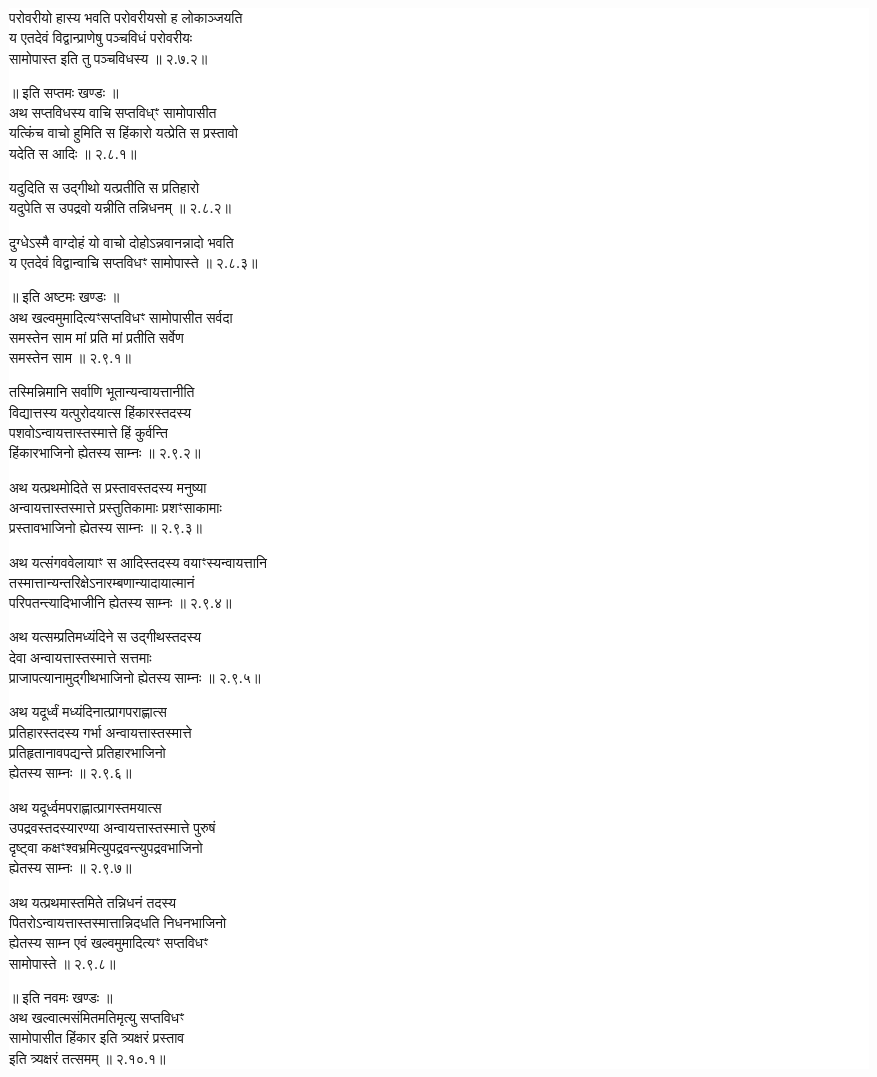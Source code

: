 परोवरीयो हास्य भवति परोवरीयसो ह लोकाञ्जयति  
य एतदेवं विद्वान्प्राणेषु पञ्चविधं परोवरीयः  
सामोपास्त इति तु पञ्चविधस्य ॥ २.७.२॥  
  
॥ इति  सप्तमः खण्डः ॥  
अथ सप्तविधस्य वाचि सप्तविध्ꣳ सामोपासीत  
यत्किंच वाचो हुमिति स हिंकारो यत्प्रेति स प्रस्तावो  
यदेति स आदिः   ॥ २.८.१॥  
  
यदुदिति स उद्गीथो यत्प्रतीति स प्रतिहारो  
यदुपेति स उपद्रवो यन्नीति तन्निधनम् ॥ २.८.२॥  
  
दुग्धेऽस्मै वाग्दोहं यो वाचो दोहोऽन्नवानन्नादो भवति  
य एतदेवं विद्वान्वाचि सप्तविधꣳ सामोपास्ते  ॥ २.८.३॥  
  
॥ इति  अष्टमः खण्डः ॥  
अथ खल्वमुमादित्यꣳसप्तविधꣳ सामोपासीत सर्वदा  
समस्तेन साम मां प्रति मां प्रतीति सर्वेण  
समस्तेन साम  ॥ २.९.१॥  
  
तस्मिन्निमानि सर्वाणि भूतान्यन्वायत्तानीति  
विद्यात्तस्य यत्पुरोदयात्स हिंकारस्तदस्य  
पशवोऽन्वायत्तास्तस्मात्ते हिं कुर्वन्ति  
हिंकारभाजिनो ह्येतस्य साम्नः  ॥ २.९.२॥  
  
अथ यत्प्रथमोदिते स प्रस्तावस्तदस्य मनुष्या  
अन्वायत्तास्तस्मात्ते प्रस्तुतिकामाः प्रशꣳसाकामाः  
प्रस्तावभाजिनो  ह्येतस्य साम्नः  ॥ २.९.३॥  
  
अथ यत्संगववेलायाꣳ स आदिस्तदस्य वयाꣳस्यन्वायत्तानि  
तस्मात्तान्यन्तरिक्षेऽनारम्बणान्यादायात्मानं  
परिपतन्त्यादिभाजीनि ह्येतस्य साम्नः  ॥ २.९.४॥  
  
अथ यत्सम्प्रतिमध्यंदिने  स उद्गीथस्तदस्य  
देवा अन्वायत्तास्तस्मात्ते सत्तमाः  
प्राजापत्यानामुद्गीथभाजिनो ह्येतस्य साम्नः  ॥ २.९.५॥  
  
अथ यदूर्ध्वं मध्यंदिनात्प्रागपराह्णात्स  
प्रतिहारस्तदस्य गर्भा अन्वायत्तास्तस्मात्ते  
प्रतिहृतानावपद्यन्ते प्रतिहारभाजिनो  
ह्येतस्य साम्नः   ॥ २.९.६॥  
  
अथ यदूर्ध्वमपराह्णात्प्रागस्तमयात्स  
उपद्रवस्तदस्यारण्या अन्वायत्तास्तस्मात्ते पुरुषं  
दृष्ट्वा कक्षꣳश्वभ्रमित्युपद्रवन्त्युपद्रवभाजिनो  
ह्येतस्य साम्नः  ॥ २.९.७॥  
  
अथ यत्प्रथमास्तमिते तन्निधनं तदस्य  
पितरोऽन्वायत्तास्तस्मात्तान्निदधति निधनभाजिनो  
ह्येतस्य साम्न एवं खल्वमुमादित्यꣳ सप्तविधꣳ  
सामोपास्ते  ॥ २.९.८॥  
  
॥ इति  नवमः खण्डः ॥  
अथ खल्वात्मसंमितमतिमृत्यु सप्तविधꣳ  
सामोपासीत हिंकार इति त्र्यक्षरं प्रस्ताव  
इति त्र्यक्षरं तत्समम्   ॥ २.१०.१॥  
  